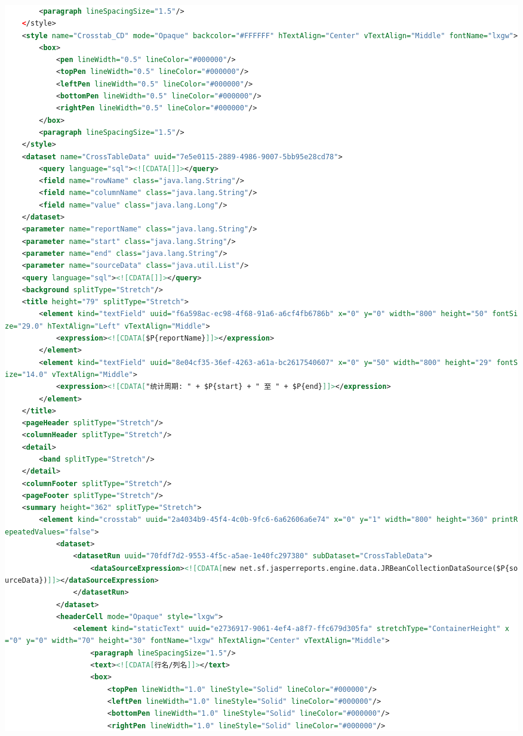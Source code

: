 ```xml
		<paragraph lineSpacingSize="1.5"/>
	</style>
	<style name="Crosstab_CD" mode="Opaque" backcolor="#FFFFFF" hTextAlign="Center" vTextAlign="Middle" fontName="lxgw">
		<box>
			<pen lineWidth="0.5" lineColor="#000000"/>
			<topPen lineWidth="0.5" lineColor="#000000"/>
			<leftPen lineWidth="0.5" lineColor="#000000"/>
			<bottomPen lineWidth="0.5" lineColor="#000000"/>
			<rightPen lineWidth="0.5" lineColor="#000000"/>
		</box>
		<paragraph lineSpacingSize="1.5"/>
	</style>
	<dataset name="CrossTableData" uuid="7e5e0115-2889-4986-9007-5bb95e28cd78">
		<query language="sql"><![CDATA[]]></query>
		<field name="rowName" class="java.lang.String"/>
		<field name="columnName" class="java.lang.String"/>
		<field name="value" class="java.lang.Long"/>
	</dataset>
	<parameter name="reportName" class="java.lang.String"/>
	<parameter name="start" class="java.lang.String"/>
	<parameter name="end" class="java.lang.String"/>
	<parameter name="sourceData" class="java.util.List"/>
	<query language="sql"><![CDATA[]]></query>
	<background splitType="Stretch"/>
	<title height="79" splitType="Stretch">
		<element kind="textField" uuid="f6a598ac-ec98-4f68-91a6-a6cf4fb6786b" x="0" y="0" width="800" height="50" fontSize="29.0" hTextAlign="Left" vTextAlign="Middle">
			<expression><![CDATA[$P{reportName}]]></expression>
		</element>
		<element kind="textField" uuid="8e04cf35-36ef-4263-a61a-bc2617540607" x="0" y="50" width="800" height="29" fontSize="14.0" vTextAlign="Middle">
			<expression><![CDATA["统计周期: " + $P{start} + " 至 " + $P{end}]]></expression>
		</element>
	</title>
	<pageHeader splitType="Stretch"/>
	<columnHeader splitType="Stretch"/>
	<detail>
		<band splitType="Stretch"/>
	</detail>
	<columnFooter splitType="Stretch"/>
	<pageFooter splitType="Stretch"/>
	<summary height="362" splitType="Stretch">
		<element kind="crosstab" uuid="2a4034b9-45f4-4c0b-9fc6-6a62606a6e74" x="0" y="1" width="800" height="360" printRepeatedValues="false">
			<dataset>
				<datasetRun uuid="70fdf7d2-9553-4f5c-a5ae-1e40fc297380" subDataset="CrossTableData">
					<dataSourceExpression><![CDATA[new net.sf.jasperreports.engine.data.JRBeanCollectionDataSource($P{sourceData})]]></dataSourceExpression>
				</datasetRun>
			</dataset>
			<headerCell mode="Opaque" style="lxgw">
				<element kind="staticText" uuid="e2736917-9061-4ef4-a8f7-ffc679d305fa" stretchType="ContainerHeight" x="0" y="0" width="70" height="30" fontName="lxgw" hTextAlign="Center" vTextAlign="Middle">
					<paragraph lineSpacingSize="1.5"/>
					<text><![CDATA[行名/列名]]></text>
					<box>
						<topPen lineWidth="1.0" lineStyle="Solid" lineColor="#000000"/>
						<leftPen lineWidth="1.0" lineStyle="Solid" lineColor="#000000"/>
						<bottomPen lineWidth="1.0" lineStyle="Solid" lineColor="#000000"/>
						<rightPen lineWidth="1.0" lineStyle="Solid" lineColor="#000000"/>
```